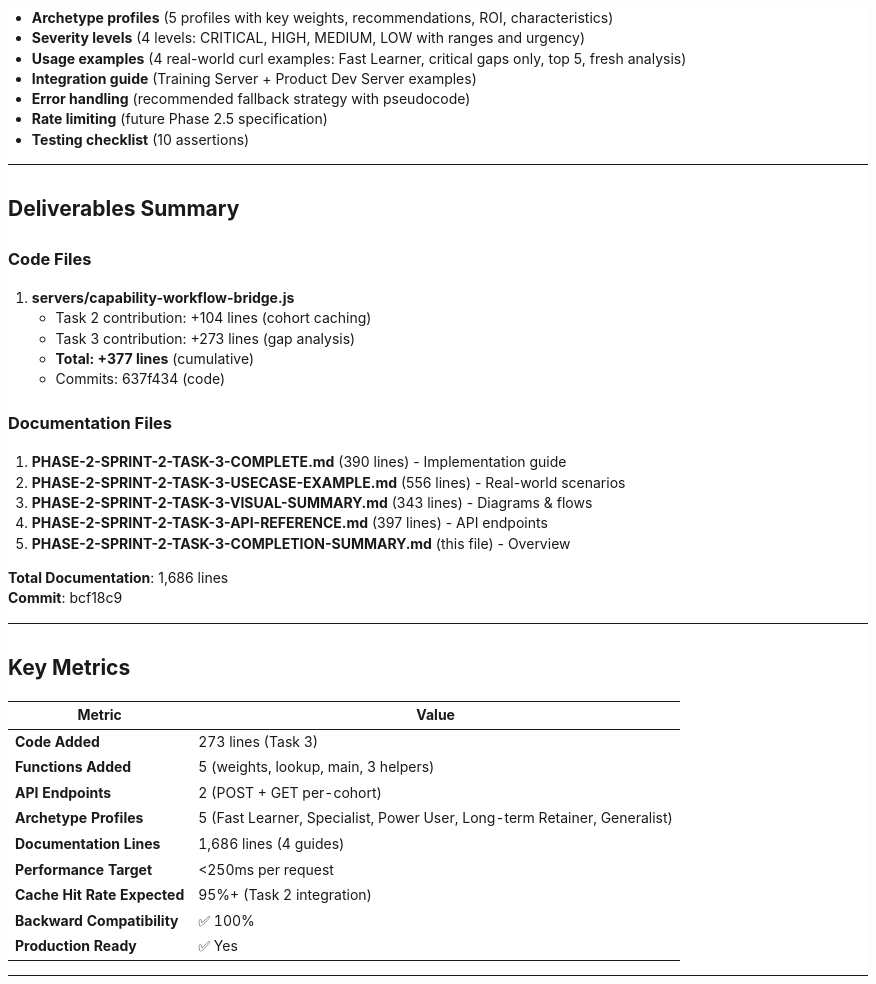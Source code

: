 - **Archetype profiles** (5 profiles with key weights, recommendations, ROI, characteristics)
- **Severity levels** (4 levels: CRITICAL, HIGH, MEDIUM, LOW with ranges and urgency)
- **Usage examples** (4 real-world curl examples: Fast Learner, critical gaps only, top 5, fresh analysis)
- **Integration guide** (Training Server + Product Dev Server examples)
- **Error handling** (recommended fallback strategy with pseudocode)
- **Rate limiting** (future Phase 2.5 specification)
- **Testing checklist** (10 assertions)

---

## Deliverables Summary

### Code Files
1. **servers/capability-workflow-bridge.js**
   - Task 2 contribution: +104 lines (cohort caching)
   - Task 3 contribution: +273 lines (gap analysis)
   - **Total: +377 lines** (cumulative)
   - Commits: 637f434 (code)

### Documentation Files
1. **PHASE-2-SPRINT-2-TASK-3-COMPLETE.md** (390 lines) - Implementation guide
2. **PHASE-2-SPRINT-2-TASK-3-USECASE-EXAMPLE.md** (556 lines) - Real-world scenarios
3. **PHASE-2-SPRINT-2-TASK-3-VISUAL-SUMMARY.md** (343 lines) - Diagrams & flows
4. **PHASE-2-SPRINT-2-TASK-3-API-REFERENCE.md** (397 lines) - API endpoints
5. **PHASE-2-SPRINT-2-TASK-3-COMPLETION-SUMMARY.md** (this file) - Overview

**Total Documentation**: 1,686 lines  
**Commit**: bcf18c9

---

## Key Metrics

| Metric | Value |
|--------|-------|
| **Code Added** | 273 lines (Task 3) |
| **Functions Added** | 5 (weights, lookup, main, 3 helpers) |
| **API Endpoints** | 2 (POST + GET per-cohort) |
| **Archetype Profiles** | 5 (Fast Learner, Specialist, Power User, Long-term Retainer, Generalist) |
| **Documentation Lines** | 1,686 lines (4 guides) |
| **Performance Target** | <250ms per request |
| **Cache Hit Rate Expected** | 95%+ (Task 2 integration) |
| **Backward Compatibility** | ✅ 100% |
| **Production Ready** | ✅ Yes |

---